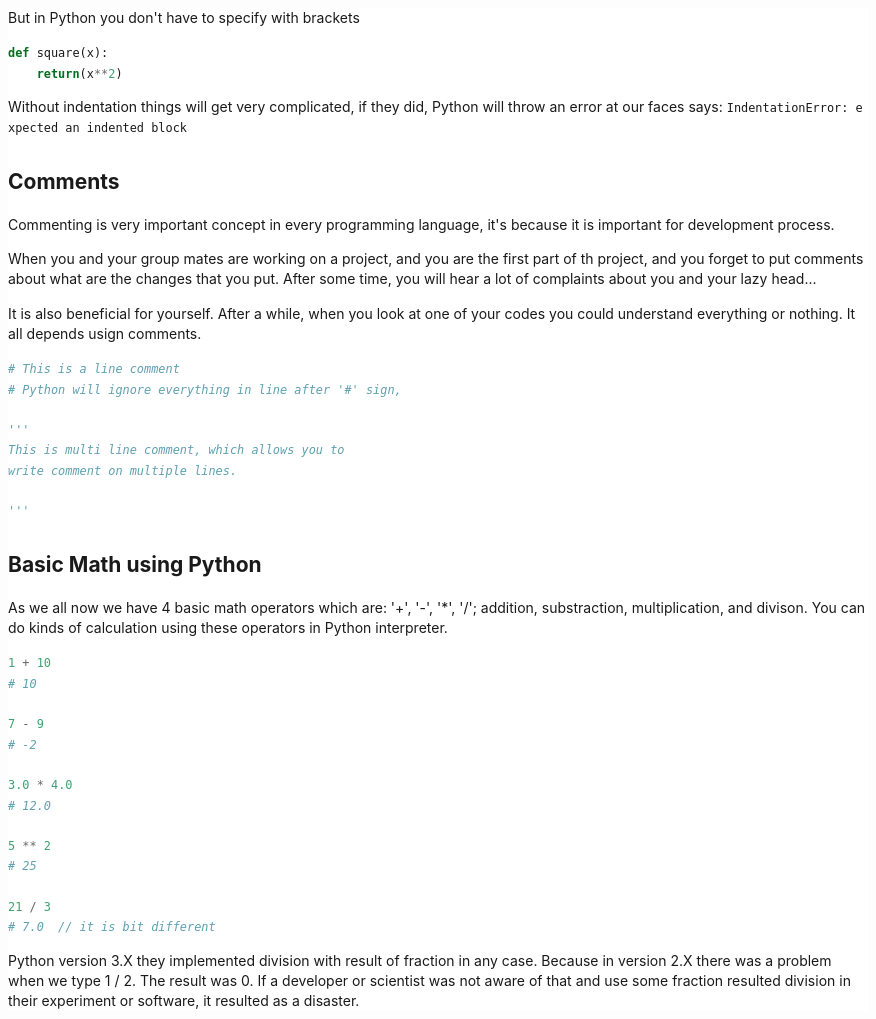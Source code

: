 But in Python you don't have to specify with brackets
```Python
def square(x):
    return(x**2)
```

Without indentation things will get very complicated, if they did, Python will throw an error at our faces says: ```IndentationError: expected an indented block```

## Comments
Commenting is very important concept in every programming language, it's because it is important for development process.

When you and your group mates are working on a project, and you are the first part of th project, and you forget to put comments about what are the changes that you put. After some time, you will hear a lot of complaints about you and your lazy head...

It is also beneficial for yourself. After a while, when you look at one of your codes you could understand everything or nothing. It all depends usign comments.

```Python 
# This is a line comment 
# Python will ignore everything in line after '#' sign,

''' 
This is multi line comment, which allows you to 
write comment on multiple lines.

'''
```

## Basic Math using Python
As we all now we have 4 basic math operators which are: '+', '-', '*', '/'; addition, substraction, multiplication, and divison. You can do kinds of calculation using these operators in Python interpreter.

```Python
1 + 10
# 10

7 - 9
# -2

3.0 * 4.0
# 12.0

5 ** 2
# 25

21 / 3
# 7.0  // it is bit different

```
Python version 3.X they implemented division with result of fraction in any case. Because in version 2.X there was a problem when we type 1 / 2. The result was 0. If a developer or scientist was not aware of that and use some fraction resulted division in their experiment or software, it resulted as a disaster.
